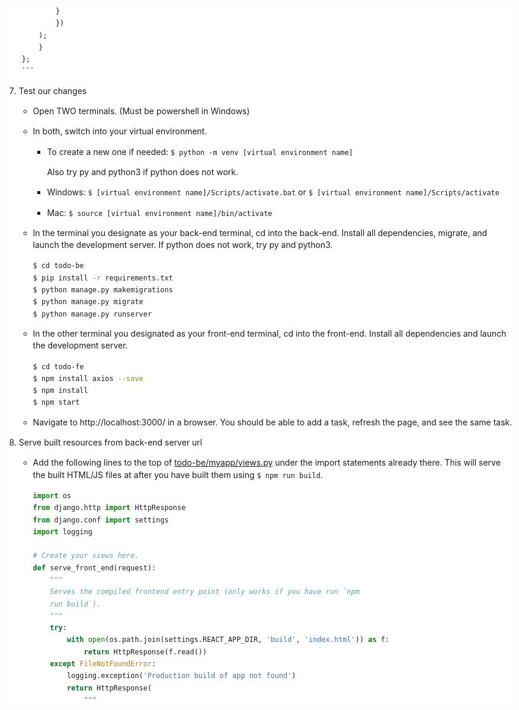                 }
                })
            );
            }
        };
        ```

7. Test our changes

    - Open TWO terminals. (Must be powershell in Windows)
    - In both, switch into your virtual environment.
        - To create a new one if needed: `$ python -m venv [virtual environment name]`

            Also try py and python3 if python does not work.

        - Windows: `$ [virtual environment name]/Scripts/activate.bat` or `$ [virtual environment name]/Scripts/activate`
        - Mac: `$ source [virtual environment name]/bin/activate`

    - In the terminal you designate as your back-end terminal, cd into the back-end. Install all dependencies, migrate, and launch the development server. If python does not work, try py and python3.

        ```Bash
        $ cd todo-be
        $ pip install -r requirements.txt
        $ python manage.py makemigrations
        $ python manage.py migrate
        $ python manage.py runserver
        ```

    - In the other terminal you designated as your front-end terminal, cd into the front-end. Install all dependencies and launch the development server.

        ```Bash
        $ cd todo-fe
        $ npm install axios --save
        $ npm install
        $ npm start
        ```

    - Navigate to http://localhost:3000/ in a browser. You should be able to add a task, refresh the page, and see the same task.

8. Serve built resources from back-end server url

    - Add the following lines to the top of [todo-be/myapp/views.py](todo-be/myapp/views.py) under the import statements already there. This will serve the built HTML/JS files at after you have built them using `$ npm run build`.

        ```Python
        import os
        from django.http import HttpResponse
        from django.conf import settings
        import logging

        # Create your views here.
        def serve_front_end(request):
            """
            Serves the compiled frontend entry point (only works if you have run `npm
            run build`).
            """
            try:
                with open(os.path.join(settings.REACT_APP_DIR, 'build', 'index.html')) as f:
                    return HttpResponse(f.read())
            except FileNotFoundError:
                logging.exception('Production build of app not found')
                return HttpResponse(
                    """